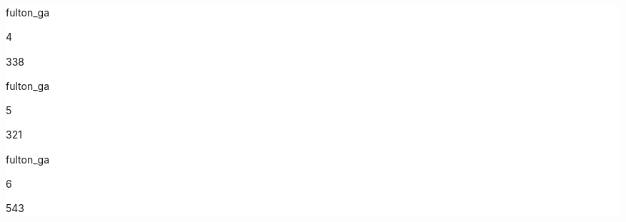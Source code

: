 </tr>

<tr>

<td style="text-align:left;">

fulton\_ga

</td>

<td style="text-align:right;">

4

</td>

<td style="text-align:right;">

338

</td>

</tr>

<tr>

<td style="text-align:left;">

fulton\_ga

</td>

<td style="text-align:right;">

5

</td>

<td style="text-align:right;">

321

</td>

</tr>

<tr>

<td style="text-align:left;">

fulton\_ga

</td>

<td style="text-align:right;">

6

</td>

<td style="text-align:right;">

543

</td>
